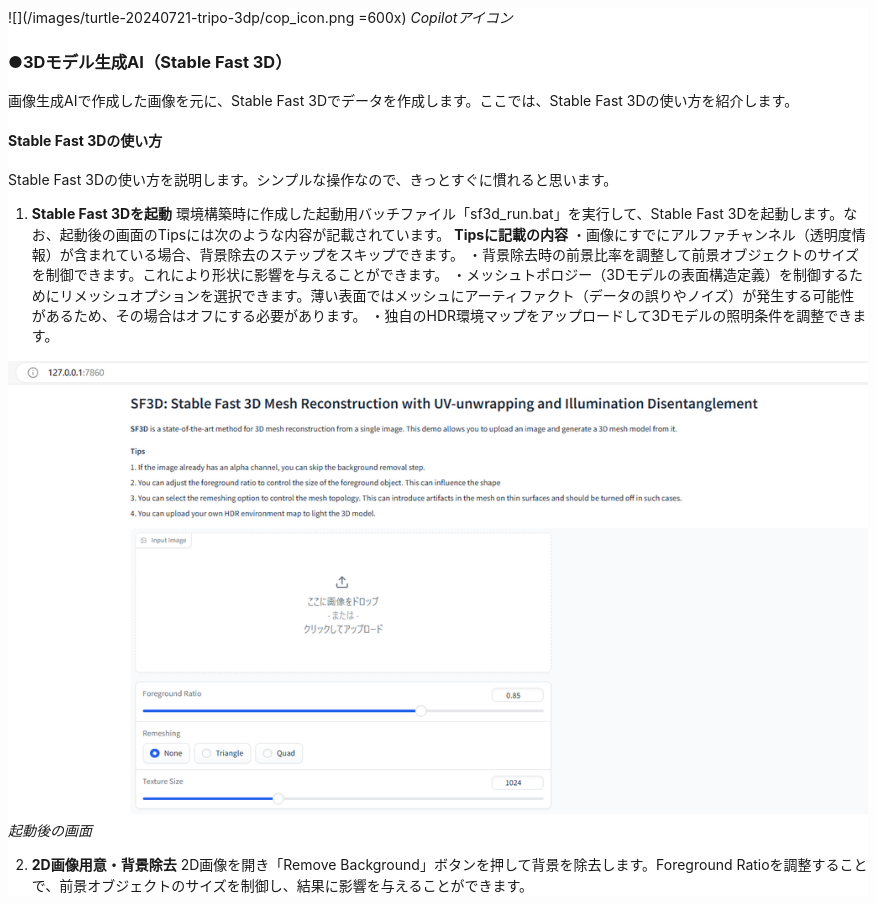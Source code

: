![](/images/turtle-20240721-tripo-3dp/cop_icon.png =600x)
*Copilotアイコン*

### ●3Dモデル生成AI（Stable Fast 3D）

画像生成AIで作成した画像を元に、Stable Fast 3Dでデータを作成します。ここでは、Stable Fast 3Dの使い方を紹介します。

#### Stable Fast 3Dの使い方

Stable Fast 3Dの使い方を説明します。シンプルな操作なので、きっとすぐに慣れると思います。

1. **Stable Fast 3Dを起動**
環境構築時に作成した起動用バッチファイル「sf3d_run.bat」を実行して、Stable Fast 3Dを起動します。なお、起動後の画面のTipsには次のような内容が記載されています。
**Tipsに記載の内容**
・画像にすでにアルファチャンネル（透明度情報）が含まれている場合、背景除去のステップをスキップできます。
・背景除去時の前景比率を調整して前景オブジェクトのサイズを制御できます。これにより形状に影響を与えることができます。
・メッシュトポロジー（3Dモデルの表面構造定義）を制御するためにリメッシュオプションを選択できます。薄い表面ではメッシュにアーティファクト（データの誤りやノイズ）が発生する可能性があるため、その場合はオフにする必要があります。
・独自のHDR環境マップをアップロードして3Dモデルの照明条件を調整できます。

![](/images/turtle-20240803-stable-fast/sf3d_1.png)
*起動後の画面*

2. **2D画像用意・背景除去**
2D画像を開き「Remove Background」ボタンを押して背景を除去します。Foreground Ratioを調整することで、前景オブジェクトのサイズを制御し、結果に影響を与えることができます。

